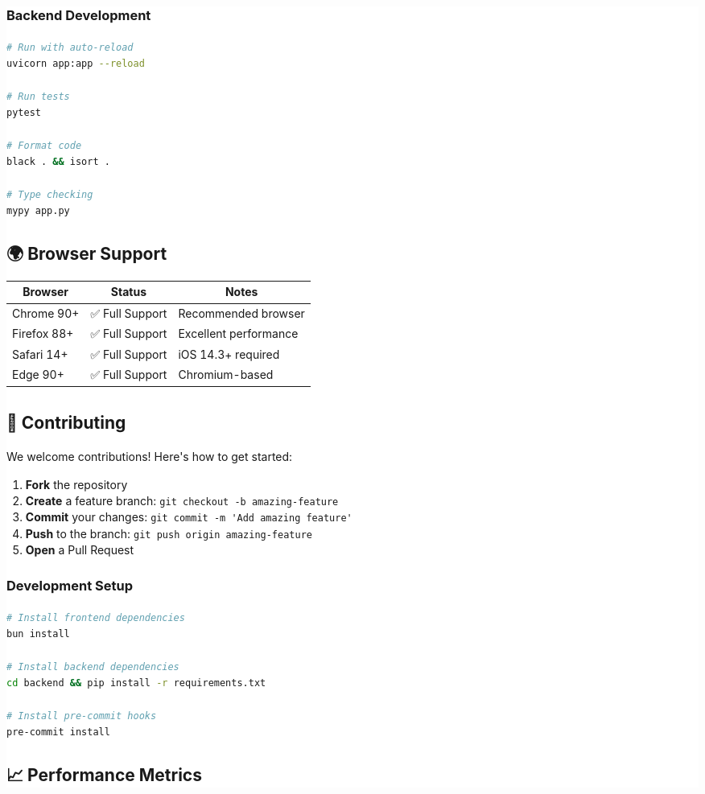 ### Backend Development
```bash
# Run with auto-reload
uvicorn app:app --reload

# Run tests
pytest

# Format code
black . && isort .

# Type checking
mypy app.py
```

## 🌍 Browser Support

| Browser | Status | Notes |
|---------|--------|-------|
| Chrome 90+ | ✅ Full Support | Recommended browser |
| Firefox 88+ | ✅ Full Support | Excellent performance |
| Safari 14+ | ✅ Full Support | iOS 14.3+ required |
| Edge 90+ | ✅ Full Support | Chromium-based |

## 🤝 Contributing

We welcome contributions! Here's how to get started:

1. **Fork** the repository
2. **Create** a feature branch: `git checkout -b amazing-feature`
3. **Commit** your changes: `git commit -m 'Add amazing feature'`
4. **Push** to the branch: `git push origin amazing-feature`
5. **Open** a Pull Request

### Development Setup
```bash
# Install frontend dependencies
bun install

# Install backend dependencies
cd backend && pip install -r requirements.txt

# Install pre-commit hooks
pre-commit install
```

## 📈 Performance Metrics
